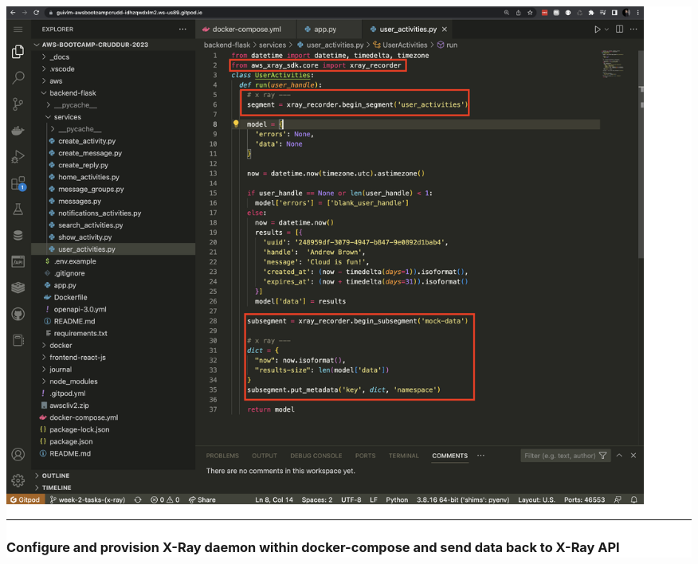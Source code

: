 <img width="800" alt="image" src="./week-2-assets/Image011.png">

---

### Configure and provision X-Ray daemon within docker-compose and send data back to X-Ray API
